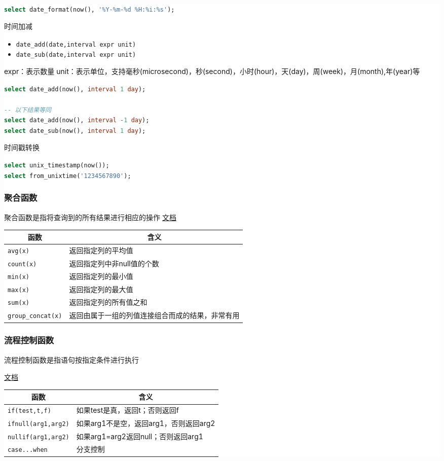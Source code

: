 ```sql
select date_format(now(), '%Y-%m-%d %H:%i:%s');
```

时间加减
* `date_add(date,interval expr unit)`
* `date_sub(date,interval expr unit)`

expr：表示数量
unit：表示单位，支持毫秒(microsecond)，秒(second)，小时(hour)，天(day)，周(week)，月(month),年(year)等

```sql
select date_add(now(), interval 1 day);

-- 以下结果等同
select date_add(now(), interval -1 day);
select date_sub(now(), interval 1 day);
```


时间戳转换
```sql
select unix_timestamp(now());
select from_unixtime('1234567890');
```



### 聚合函数
聚合函数是指将查询到的所有结果进行相应的操作
[文档](https://dev.mysql.com/doc/refman/5.7/en/aggregate-functions.html)

| 函数      | 含义    |
| --------- | -------- |
|`avg(x)` |           返回指定列的平均值|
|`count(x)` |         返回指定列中非null值的个数|
|`min(x)` |           返回指定列的最小值|
|`max(x)` |           返回指定列的最大值|
|`sum(x)` |           返回指定列的所有值之和|
|`group_concat(x)` |  返回由属于一组的列值连接组合而成的结果，非常有用|


### 流程控制函数
流程控制函数是指语句按指定条件进行执行

[文档](https://dev.mysql.com/doc/refman/5.7/en/flow-control-functions.html)

| 函数      | 含义    |
| --------- | -------- |
|`if(test,t,f)`        |如果test是真，返回t；否则返回f|
|`ifnull(arg1,arg2)`   |如果arg1不是空，返回arg1，否则返回arg2|
|`nullif(arg1,arg2)`   |如果arg1=arg2返回null；否则返回arg1|
|`case...when`         |分支控制|
